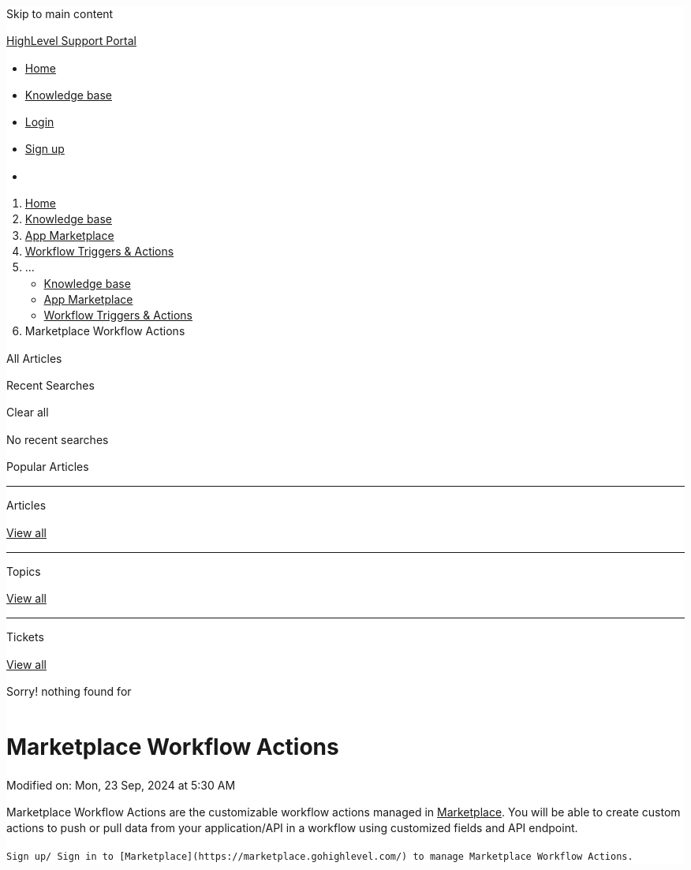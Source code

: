 Skip to main content

[ HighLevel Support Portal ](https://help.gohighlevel.com)

  * [ Home ](/support/home)
  * [ Knowledge base ](/support/solutions)

  * [Login](/support/login)
  * [Sign up](/support/signup)
  * 

  1. [Home](/support/home)
  2. [Knowledge base](/support/solutions)
  3. [App Marketplace](/support/solutions/155000000049)
  4. [Workflow Triggers & Actions](/support/solutions/folders/155000000080)
  5. ... 
     * [Knowledge base](/support/solutions)
     * [App Marketplace](/support/solutions/155000000049)
     * [Workflow Triggers & Actions](/support/solutions/folders/155000000080)
  6. Marketplace Workflow Actions

All  Articles 

Recent Searches

Clear all

No recent searches

Popular Articles

* * *

Articles

[View all](/support/search/solutions)

* * *

Topics

[View all](/support/search/topics)

* * *

Tickets

[View all](/support/search/tickets)

Sorry! nothing found for   

# Marketplace Workflow Actions

Modified on: Mon, 23 Sep, 2024 at 5:30 AM

Marketplace Workflow Actions are the customizable workflow actions managed in [Marketplace](https://marketplace.gohighlevel.com/). You will be able to create custom actions to push or pull data from your application/API in a workflow using customized fields and API endpoint.

    Sign up/ Sign in to [Marketplace](https://marketplace.gohighlevel.com/) to manage Marketplace Workflow Actions.  
      